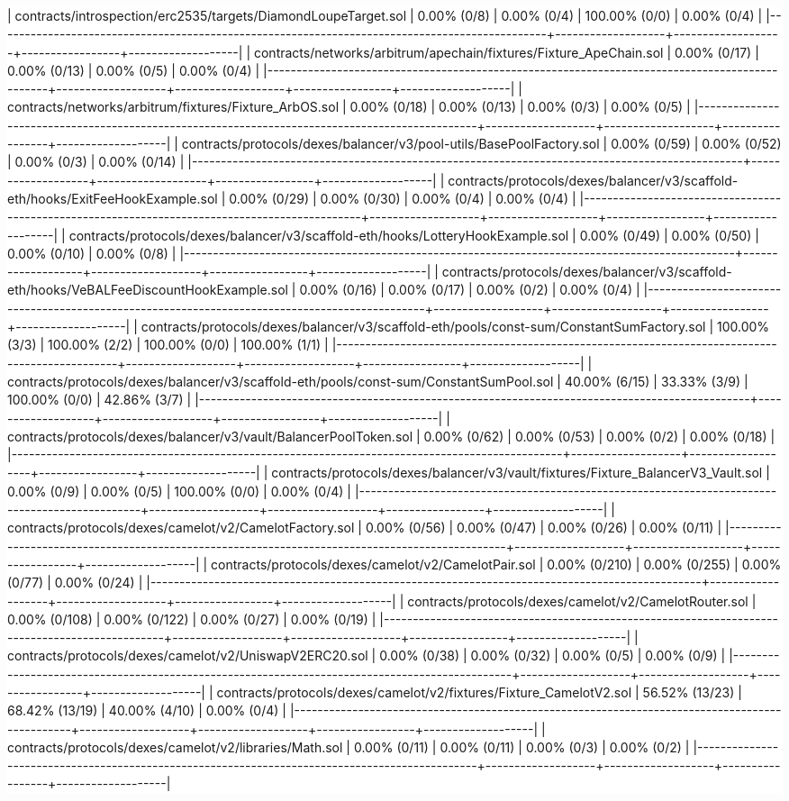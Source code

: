 | contracts/introspection/erc2535/targets/DiamondLoupeTarget.sol                                | 0.00% (0/8)       | 0.00% (0/4)       | 100.00% (0/0)   | 0.00% (0/4)       |
|-----------------------------------------------------------------------------------------------+-------------------+-------------------+-----------------+-------------------|
| contracts/networks/arbitrum/apechain/fixtures/Fixture_ApeChain.sol                             | 0.00% (0/17)      | 0.00% (0/13)      | 0.00% (0/5)     | 0.00% (0/4)       |
|-----------------------------------------------------------------------------------------------+-------------------+-------------------+-----------------+-------------------|
| contracts/networks/arbitrum/fixtures/Fixture_ArbOS.sol                                         | 0.00% (0/18)      | 0.00% (0/13)      | 0.00% (0/3)     | 0.00% (0/5)       |
|-----------------------------------------------------------------------------------------------+-------------------+-------------------+-----------------+-------------------|
| contracts/protocols/dexes/balancer/v3/pool-utils/BasePoolFactory.sol                          | 0.00% (0/59)      | 0.00% (0/52)      | 0.00% (0/3)     | 0.00% (0/14)      |
|-----------------------------------------------------------------------------------------------+-------------------+-------------------+-----------------+-------------------|
| contracts/protocols/dexes/balancer/v3/scaffold-eth/hooks/ExitFeeHookExample.sol               | 0.00% (0/29)      | 0.00% (0/30)      | 0.00% (0/4)     | 0.00% (0/4)       |
|-----------------------------------------------------------------------------------------------+-------------------+-------------------+-----------------+-------------------|
| contracts/protocols/dexes/balancer/v3/scaffold-eth/hooks/LotteryHookExample.sol               | 0.00% (0/49)      | 0.00% (0/50)      | 0.00% (0/10)    | 0.00% (0/8)       |
|-----------------------------------------------------------------------------------------------+-------------------+-------------------+-----------------+-------------------|
| contracts/protocols/dexes/balancer/v3/scaffold-eth/hooks/VeBALFeeDiscountHookExample.sol      | 0.00% (0/16)      | 0.00% (0/17)      | 0.00% (0/2)     | 0.00% (0/4)       |
|-----------------------------------------------------------------------------------------------+-------------------+-------------------+-----------------+-------------------|
| contracts/protocols/dexes/balancer/v3/scaffold-eth/pools/const-sum/ConstantSumFactory.sol     | 100.00% (3/3)     | 100.00% (2/2)     | 100.00% (0/0)   | 100.00% (1/1)     |
|-----------------------------------------------------------------------------------------------+-------------------+-------------------+-----------------+-------------------|
| contracts/protocols/dexes/balancer/v3/scaffold-eth/pools/const-sum/ConstantSumPool.sol        | 40.00% (6/15)     | 33.33% (3/9)      | 100.00% (0/0)   | 42.86% (3/7)      |
|-----------------------------------------------------------------------------------------------+-------------------+-------------------+-----------------+-------------------|
| contracts/protocols/dexes/balancer/v3/vault/BalancerPoolToken.sol                             | 0.00% (0/62)      | 0.00% (0/53)      | 0.00% (0/2)     | 0.00% (0/18)      |
|-----------------------------------------------------------------------------------------------+-------------------+-------------------+-----------------+-------------------|
| contracts/protocols/dexes/balancer/v3/vault/fixtures/Fixture_BalancerV3_Vault.sol               | 0.00% (0/9)       | 0.00% (0/5)       | 100.00% (0/0)   | 0.00% (0/4)       |
|-----------------------------------------------------------------------------------------------+-------------------+-------------------+-----------------+-------------------|
| contracts/protocols/dexes/camelot/v2/CamelotFactory.sol                                       | 0.00% (0/56)      | 0.00% (0/47)      | 0.00% (0/26)    | 0.00% (0/11)      |
|-----------------------------------------------------------------------------------------------+-------------------+-------------------+-----------------+-------------------|
| contracts/protocols/dexes/camelot/v2/CamelotPair.sol                                          | 0.00% (0/210)     | 0.00% (0/255)     | 0.00% (0/77)    | 0.00% (0/24)      |
|-----------------------------------------------------------------------------------------------+-------------------+-------------------+-----------------+-------------------|
| contracts/protocols/dexes/camelot/v2/CamelotRouter.sol                                        | 0.00% (0/108)     | 0.00% (0/122)     | 0.00% (0/27)    | 0.00% (0/19)      |
|-----------------------------------------------------------------------------------------------+-------------------+-------------------+-----------------+-------------------|
| contracts/protocols/dexes/camelot/v2/UniswapV2ERC20.sol                                       | 0.00% (0/38)      | 0.00% (0/32)      | 0.00% (0/5)     | 0.00% (0/9)       |
|-----------------------------------------------------------------------------------------------+-------------------+-------------------+-----------------+-------------------|
| contracts/protocols/dexes/camelot/v2/fixtures/Fixture_CamelotV2.sol                            | 56.52% (13/23)    | 68.42% (13/19)    | 40.00% (4/10)   | 0.00% (0/4)       |
|-----------------------------------------------------------------------------------------------+-------------------+-------------------+-----------------+-------------------|
| contracts/protocols/dexes/camelot/v2/libraries/Math.sol                                       | 0.00% (0/11)      | 0.00% (0/11)      | 0.00% (0/3)     | 0.00% (0/2)       |
|-----------------------------------------------------------------------------------------------+-------------------+-------------------+-----------------+-------------------|